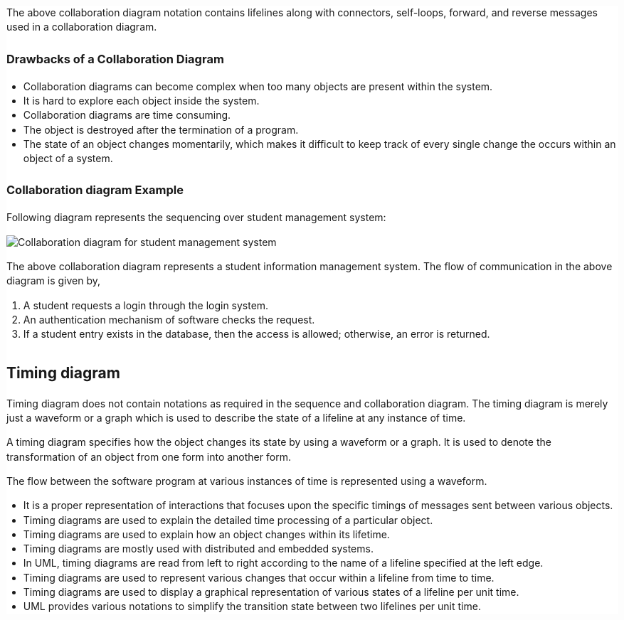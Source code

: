 The above collaboration diagram notation contains lifelines along with
connectors, self-loops, forward, and reverse messages used in a
collaboration diagram.

### <span id="17"></span>Drawbacks of a Collaboration Diagram

  - Collaboration diagrams can become complex when too many objects are
    present within the system.
  - It is hard to explore each object inside the system.
  - Collaboration diagrams are time consuming.
  - The object is destroyed after the termination of a program.
  - The state of an object changes momentarily, which makes it difficult
    to keep track of every single change the occurs within an object of
    a system.

### <span id="18"></span>Collaboration diagram Example

Following diagram represents the sequencing over student management
system:

![Collaboration diagram for student management
system](./images/4aad1411b2b1ca0cd836cc9db3d9a8b6a32bb140.png)

The above collaboration diagram represents a student information
management system. The flow of communication in the above diagram is
given by,

1.  A student requests a login through the login system.
2.  An authentication mechanism of software checks the request.
3.  If a student entry exists in the database, then the access is
    allowed; otherwise, an error is returned.

## <span id="19"></span>Timing diagram

Timing diagram does not contain notations as required in the sequence
and collaboration diagram. The timing diagram is merely just a waveform
or a graph which is used to describe the state of a lifeline at any
instance of time.

A timing diagram specifies how the object changes its state by using a
waveform or a graph. It is used to denote the transformation of an
object from one form into another form.

The flow between the software program at various instances of time is
represented using a waveform.

  - It is a proper representation of interactions that focuses upon the
    specific timings of messages sent between various objects.
  - Timing diagrams are used to explain the detailed time processing of
    a particular object.
  - Timing diagrams are used to explain how an object changes within its
    lifetime.
  - Timing diagrams are mostly used with distributed and embedded
    systems.
  - In UML, timing diagrams are read from left to right according to the
    name of a lifeline specified at the left edge.
  - Timing diagrams are used to represent various changes that occur
    within a lifeline from time to time.
  - Timing diagrams are used to display a graphical representation of
    various states of a lifeline per unit time.
  - UML provides various notations to simplify the transition state
    between two lifelines per unit time.

